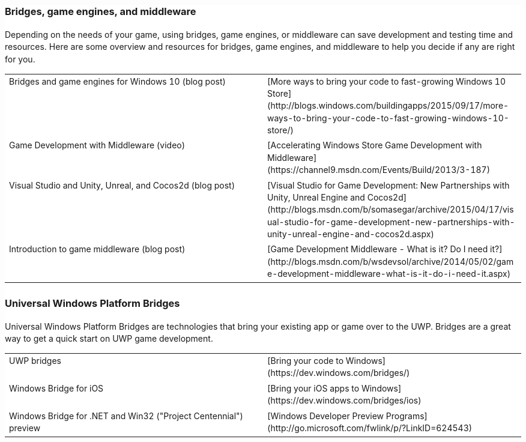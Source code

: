 </table>


### Bridges, game engines, and middleware

Depending on the needs of your game, using bridges, game engines, or middleware can save development and testing time and resources. Here are some overview and resources for bridges, game engines, and middleware to help you decide if any are right for you.

<table>
    <colgroup>
    <col width="50%" />
    <col width="50%" />
    </colgroup>
    <tr>
        <td>Bridges and game engines for Windows 10 (blog post)</td>
        <td>[More ways to bring your code to fast-growing Windows 10 Store](http://blogs.windows.com/buildingapps/2015/09/17/more-ways-to-bring-your-code-to-fast-growing-windows-10-store/)</td>
    </tr>
    <tr>
        <td>Game Development with Middleware (video)</td>
        <td>[Accelerating Windows Store Game Development with Middleware](https://channel9.msdn.com/Events/Build/2013/3-187)</td>
    </tr>
    <tr>
        <td>Visual Studio and Unity, Unreal, and Cocos2d (blog post)</td>
        <td>[Visual Studio for Game Development: New Partnerships with Unity, Unreal Engine and Cocos2d](http://blogs.msdn.com/b/somasegar/archive/2015/04/17/visual-studio-for-game-development-new-partnerships-with-unity-unreal-engine-and-cocos2d.aspx)</td>
    </tr>
    <tr>
        <td>Introduction to game middleware (blog post)</td>
        <td>[Game Development Middleware - What is it? Do I need it?](http://blogs.msdn.com/b/wsdevsol/archive/2014/05/02/game-development-middleware-what-is-it-do-i-need-it.aspx)</td>
    </tr>
</table>
 

### Universal Windows Platform Bridges

Universal Windows Platform Bridges are technologies that bring your existing app or game over to the UWP. Bridges are a great way to get a quick start on UWP game development.

<table>
    <colgroup>
    <col width="50%" />
    <col width="50%" />
    </colgroup>
    <tr>
        <td>UWP bridges</td>
        <td>[Bring your code to Windows](https://dev.windows.com/bridges/)</td>
    </tr>
    <tr>
        <td>Windows Bridge for iOS</td>
        <td>[Bring your iOS apps to Windows](https://dev.windows.com/bridges/ios)</td>
    </tr>
    <tr>
        <td>Windows Bridge for .NET and Win32 ("Project Centennial") preview</td>
        <td>[Windows Developer Preview Programs](http://go.microsoft.com/fwlink/p/?LinkID=624543)</td>
    </tr>
</table>
 